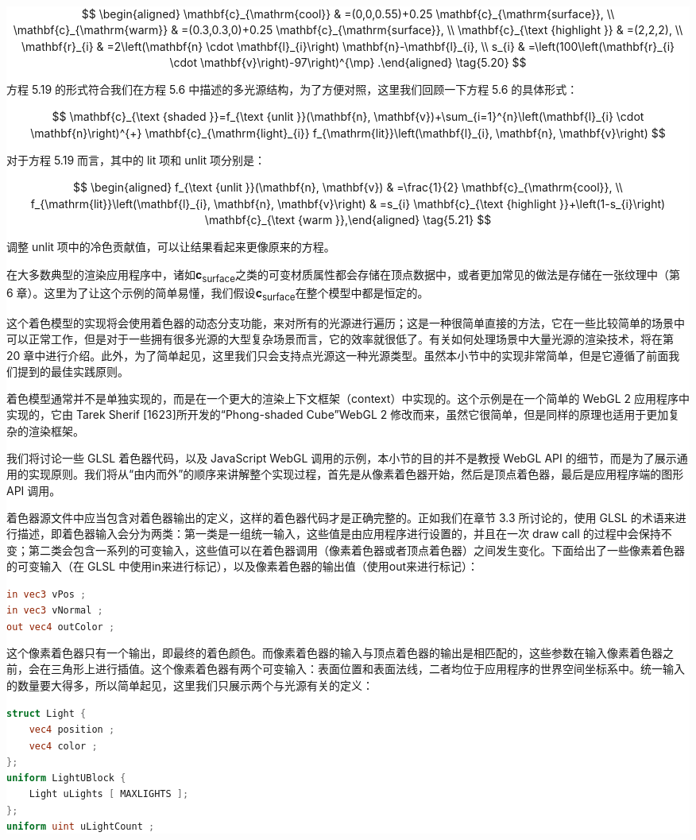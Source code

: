 $$
\begin{aligned} \mathbf{c}_{\mathrm{cool}} & =(0,0,0.55)+0.25 \mathbf{c}_{\mathrm{surface}}, \\ \mathbf{c}_{\mathrm{warm}} & =(0.3,0.3,0)+0.25 \mathbf{c}_{\mathrm{surface}}, \\ \mathbf{c}_{\text {highlight }} & =(2,2,2), \\ \mathbf{r}_{i} & =2\left(\mathbf{n} \cdot \mathbf{l}_{i}\right) \mathbf{n}-\mathbf{l}_{i}, \\ s_{i} & =\left(100\left(\mathbf{r}_{i} \cdot \mathbf{v}\right)-97\right)^{\mp} .\end{aligned}
\tag{5.20}
$$

方程 5.19 的形式符合我们在方程 5.6 中描述的多光源结构，为了方便对照，这里我们回顾一下方程 5.6 的具体形式：

$$
\mathbf{c}_{\text {shaded }}=f_{\text {unlit }}(\mathbf{n}, \mathbf{v})+\sum_{i=1}^{n}\left(\mathbf{l}_{i} \cdot \mathbf{n}\right)^{+} \mathbf{c}_{\mathrm{light}_{i}} f_{\mathrm{lit}}\left(\mathbf{l}_{i}, \mathbf{n}, \mathbf{v}\right)
$$

对于方程 5.19 而言，其中的 lit 项和 unlit 项分别是：

$$
\begin{aligned} f_{\text {unlit }}(\mathbf{n}, \mathbf{v}) & =\frac{1}{2} \mathbf{c}_{\mathrm{cool}}, \\ f_{\mathrm{lit}}\left(\mathbf{l}_{i}, \mathbf{n}, \mathbf{v}\right) & =s_{i} \mathbf{c}_{\text {highlight }}+\left(1-s_{i}\right) \mathbf{c}_{\text {warm }},\end{aligned}
\tag{5.21}
$$

调整 unlit 项中的冷色贡献值，可以让结果看起来更像原来的方程。

在大多数典型的渲染应用程序中，诸如$\mathbf{c}_{\mathrm{surface}}$之类的可变材质属性都会存储在顶点数据中，或者更加常见的做法是存储在一张纹理中（第 6 章）。这里为了让这个示例的简单易懂，我们假设$\mathbf{c}_{\mathrm{surface}}$在整个模型中都是恒定的。

这个着色模型的实现将会使用着色器的动态分支功能，来对所有的光源进行遍历；这是一种很简单直接的方法，它在一些比较简单的场景中可以正常工作，但是对于一些拥有很多光源的大型复杂场景而言，它的效率就很低了。有关如何处理场景中大量光源的渲染技术，将在第 20 章中进行介绍。此外，为了简单起见，这里我们只会支持点光源这一种光源类型。虽然本小节中的实现非常简单，但是它遵循了前面我们提到的最佳实践原则。

着色模型通常并不是单独实现的，而是在一个更大的渲染上下文框架（context）中实现的。这个示例是在一个简单的 WebGL 2 应用程序中实现的，它由 Tarek Sherif \[1623]所开发的“Phong-shaded Cube”WebGL 2 修改而来，虽然它很简单，但是同样的原理也适用于更加复杂的渲染框架。

我们将讨论一些 GLSL 着色器代码，以及 JavaScript WebGL 调用的示例，本小节的目的并不是教授 WebGL API 的细节，而是为了展示通用的实现原则。我们将从“由内而外”的顺序来讲解整个实现过程，首先是从像素着色器开始，然后是顶点着色器，最后是应用程序端的图形 API 调用。

着色器源文件中应当包含对着色器输出的定义，这样的着色器代码才是正确完整的。正如我们在章节 3.3 所讨论的，使用 GLSL 的术语来进行描述，即着色器输入会分为两类：第一类是一组统一输入，这些值是由应用程序进行设置的，并且在一次 draw call 的过程中会保持不变；第二类会包含一系列的可变输入，这些值可以在着色器调用（像素着色器或者顶点着色器）之间发生变化。下面给出了一些像素着色器的可变输入（在 GLSL 中使用$\mathsf{in}$来进行标记），以及像素着色器的输出值（使用$\mathsf{out}$来进行标记）：

```glsl
in vec3 vPos ;
in vec3 vNormal ;
out vec4 outColor ;
```

这个像素着色器只有一个输出，即最终的着色颜色。而像素着色器的输入与顶点着色器的输出是相匹配的，这些参数在输入像素着色器之前，会在三角形上进行插值。这个像素着色器有两个可变输入：表面位置和表面法线，二者均位于应用程序的世界空间坐标系中。统一输入的数量要大得多，所以简单起见，这里我们只展示两个与光源有关的定义：

```glsl
struct Light {
    vec4 position ;
    vec4 color ;
};
uniform LightUBlock {
    Light uLights [ MAXLIGHTS ];
};
uniform uint uLightCount ;
```
